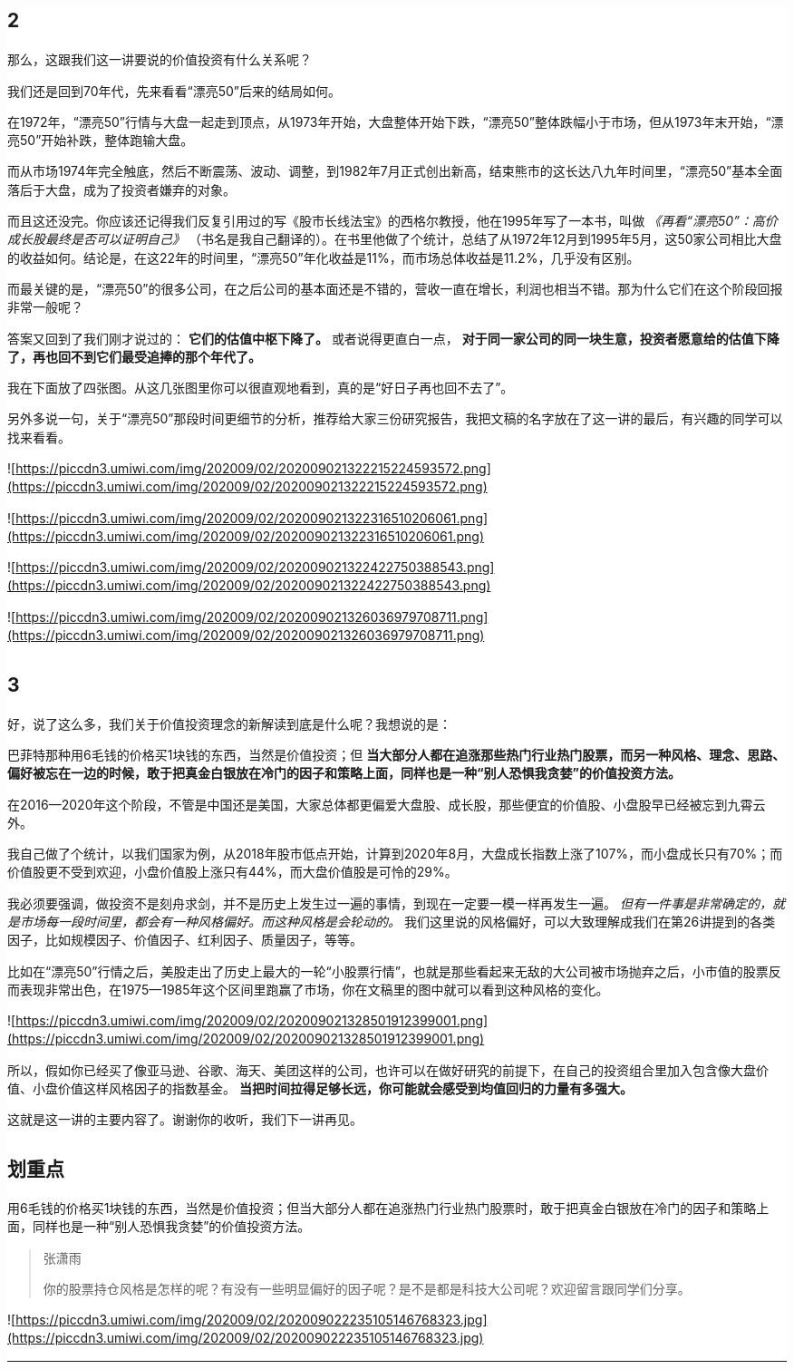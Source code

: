 ## 2

那么，这跟我们这一讲要说的价值投资有什么关系呢？

我们还是回到70年代，先来看看“漂亮50”后来的结局如何。

在1972年，“漂亮50”行情与大盘一起走到顶点，从1973年开始，大盘整体开始下跌，“漂亮50”整体跌幅小于市场，但从1973年末开始，“漂亮50”开始补跌，整体跑输大盘。

而从市场1974年完全触底，然后不断震荡、波动、调整，到1982年7月正式创出新高，结束熊市的这长达八九年时间里，“漂亮50”基本全面落后于大盘，成为了投资者嫌弃的对象。

而且这还没完。你应该还记得我们反复引用过的写《股市长线法宝》的西格尔教授，他在1995年写了一本书，叫做 *《再看“漂亮50”：高价成长股最终是否可以证明自己》* （书名是我自己翻译的）。在书里他做了个统计，总结了从1972年12月到1995年5月，这50家公司相比大盘的收益如何。结论是，在这22年的时间里，“漂亮50”年化收益是11%，而市场总体收益是11.2%，几乎没有区别。

而最关键的是，“漂亮50”的很多公司，在之后公司的基本面还是不错的，营收一直在增长，利润也相当不错。那为什么它们在这个阶段回报非常一般呢？

答案又回到了我们刚才说过的： **它们的估值中枢下降了。** 或者说得更直白一点， **对于同一家公司的同一块生意，投资者愿意给的估值下降了，再也回不到它们最受追捧的那个年代了。**

我在下面放了四张图。从这几张图里你可以很直观地看到，真的是“好日子再也回不去了”。

另外多说一句，关于“漂亮50”那段时间更细节的分析，推荐给大家三份研究报告，我把文稿的名字放在了这一讲的最后，有兴趣的同学可以找来看看。

![https://piccdn3.umiwi.com/img/202009/02/202009021322215224593572.png](https://piccdn3.umiwi.com/img/202009/02/202009021322215224593572.png)

![https://piccdn3.umiwi.com/img/202009/02/202009021322316510206061.png](https://piccdn3.umiwi.com/img/202009/02/202009021322316510206061.png)

![https://piccdn3.umiwi.com/img/202009/02/202009021322422750388543.png](https://piccdn3.umiwi.com/img/202009/02/202009021322422750388543.png)

![https://piccdn3.umiwi.com/img/202009/02/202009021326036979708711.png](https://piccdn3.umiwi.com/img/202009/02/202009021326036979708711.png)

## 3

好，说了这么多，我们关于价值投资理念的新解读到底是什么呢？我想说的是：

巴菲特那种用6毛钱的价格买1块钱的东西，当然是价值投资；但 **当大部分人都在追涨那些热门行业热门股票，而另一种风格、理念、思路、偏好被忘在一边的时候，敢于把真金白银放在冷门的因子和策略上面，同样也是一种“别人恐惧我贪婪”的价值投资方法。**

在2016—2020年这个阶段，不管是中国还是美国，大家总体都更偏爱大盘股、成长股，那些便宜的价值股、小盘股早已经被忘到九霄云外。

我自己做了个统计，以我们国家为例，从2018年股市低点开始，计算到2020年8月，大盘成长指数上涨了107%，而小盘成长只有70%；而价值股更不受到欢迎，小盘价值股上涨只有44%，而大盘价值股是可怜的29%。

我必须要强调，做投资不是刻舟求剑，并不是历史上发生过一遍的事情，到现在一定要一模一样再发生一遍。 *但有一件事是非常确定的，就是市场每一段时间里，都会有一种风格偏好。而这种风格是会轮动的。* 我们这里说的风格偏好，可以大致理解成我们在第26讲提到的各类因子，比如规模因子、价值因子、红利因子、质量因子，等等。

比如在“漂亮50”行情之后，美股走出了历史上最大的一轮“小股票行情”，也就是那些看起来无敌的大公司被市场抛弃之后，小市值的股票反而表现非常出色，在1975—1985年这个区间里跑赢了市场，你在文稿里的图中就可以看到这种风格的变化。

![https://piccdn3.umiwi.com/img/202009/02/202009021328501912399001.png](https://piccdn3.umiwi.com/img/202009/02/202009021328501912399001.png)

所以，假如你已经买了像亚马逊、谷歌、海天、美团这样的公司，也许可以在做好研究的前提下，在自己的投资组合里加入包含像大盘价值、小盘价值这样风格因子的指数基金。 **当把时间拉得足够长远，你可能就会感受到均值回归的力量有多强大。**

这就是这一讲的主要内容了。谢谢你的收听，我们下一讲再见。

## 划重点

用6毛钱的价格买1块钱的东西，当然是价值投资；但当大部分人都在追涨热门行业热门股票时，敢于把真金白银放在冷门的因子和策略上面，同样也是一种“别人恐惧我贪婪”的价值投资方法。

> 张潇雨
> 
> 你的股票持仓风格是怎样的呢？有没有一些明显偏好的因子呢？是不是都是科技大公司呢？欢迎留言跟同学们分享。

![https://piccdn3.umiwi.com/img/202009/02/202009022235105146768323.jpg](https://piccdn3.umiwi.com/img/202009/02/202009022235105146768323.jpg)

---
